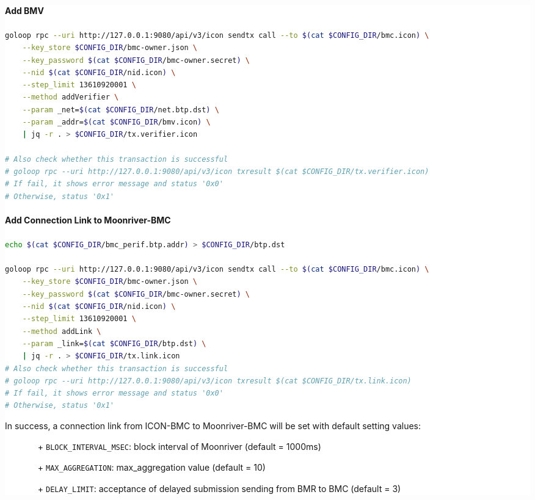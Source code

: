 #### Add **BMV**

```bash
goloop rpc --uri http://127.0.0.1:9080/api/v3/icon sendtx call --to $(cat $CONFIG_DIR/bmc.icon) \
    --key_store $CONFIG_DIR/bmc-owner.json \
    --key_password $(cat $CONFIG_DIR/bmc-owner.secret) \
    --nid $(cat $CONFIG_DIR/nid.icon) \
    --step_limit 13610920001 \
    --method addVerifier \
    --param _net=$(cat $CONFIG_DIR/net.btp.dst) \
    --param _addr=$(cat $CONFIG_DIR/bmv.icon) \
    | jq -r . > $CONFIG_DIR/tx.verifier.icon

# Also check whether this transaction is successful 
# goloop rpc --uri http://127.0.0.1:9080/api/v3/icon txresult $(cat $CONFIG_DIR/tx.verifier.icon)
# If fail, it shows error message and status '0x0'
# Otherwise, status '0x1'
```

#### Add Connection Link to Moonriver-BMC

```bash
echo $(cat $CONFIG_DIR/bmc_perif.btp.addr) > $CONFIG_DIR/btp.dst

goloop rpc --uri http://127.0.0.1:9080/api/v3/icon sendtx call --to $(cat $CONFIG_DIR/bmc.icon) \
    --key_store $CONFIG_DIR/bmc-owner.json \
    --key_password $(cat $CONFIG_DIR/bmc-owner.secret) \
    --nid $(cat $CONFIG_DIR/nid.icon) \
    --step_limit 13610920001 \
    --method addLink \
    --param _link=$(cat $CONFIG_DIR/btp.dst) \
    | jq -r . > $CONFIG_DIR/tx.link.icon
# Also check whether this transaction is successful 
# goloop rpc --uri http://127.0.0.1:9080/api/v3/icon txresult $(cat $CONFIG_DIR/tx.link.icon)
# If fail, it shows error message and status '0x0'
# Otherwise, status '0x1'    
```

In success, a connection link from ICON-BMC to Moonriver-BMC will be set with default setting values:

&emsp; &emsp; &emsp; + `BLOCK_INTERVAL_MSEC`: block interval of Moonriver (default = 1000ms)

&emsp; &emsp; &emsp; + `MAX_AGGREGATION`: max_aggregation value (default = 10)

&emsp; &emsp; &emsp; + `DELAY_LIMIT`: acceptance of delayed submission sending from BMR to BMC (default = 3)

<p align="center">